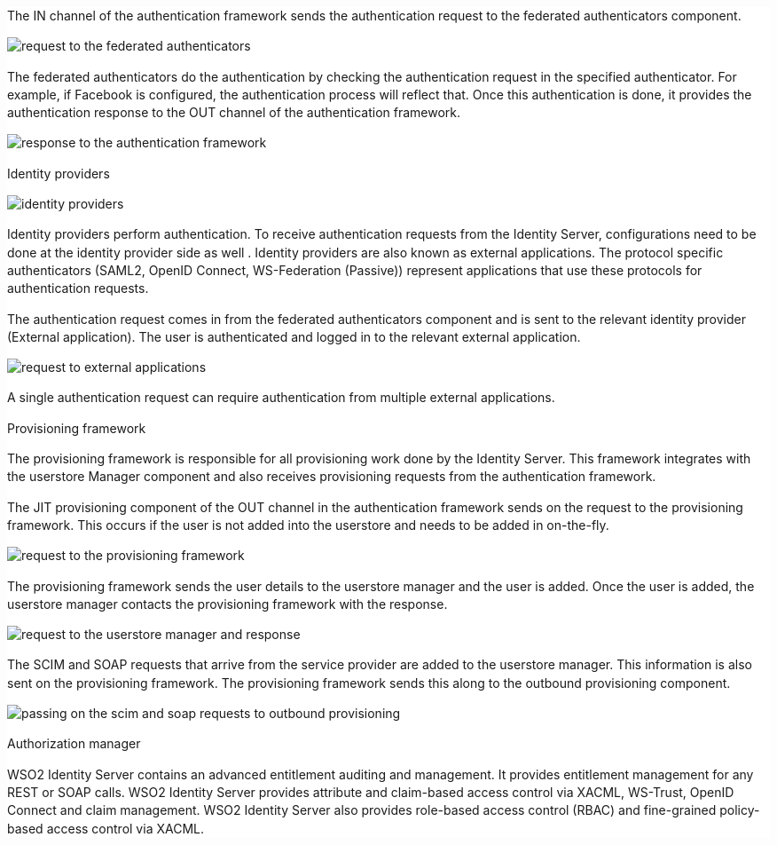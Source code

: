 <p>The IN channel of the authentication framework sends the authentication request to the federated authenticators component.</p>
<p><img src="../../../assets/img/get-started/in-channel-to-federated-authenticators.png" title="request to the federated authenticators" alt="request to the federated authenticators"></p>
<p>The federated authenticators do the authentication by checking the authentication request in the specified authenticator. For example, if Facebook is configured, the authentication process will reflect that. Once this authentication is done, it provides the authentication response to the OUT channel of the authentication framework.</p>
<p><img src="../../../assets/img/get-started/federated-authenticators-to-authentication-framework.png" title="response to the authentication framework" alt="response to the authentication framework"></p>
</div></td>
</tr>
<tr class="even">
<td>Identity providers</td>
<td><div class="content-wrapper">
<p><img src="../../../assets/img/get-started/identity-providers.png" title="identity providers" alt="identity providers"></p>
<p>Identity providers perform authentication. To receive authentication requests from the Identity Server, configurations need to be done at the identity provider side as well . Identity providers are also known as external applications. The protocol specific authenticators (SAML2, OpenID Connect, WS-Federation (Passive)) represent applications that use these protocols for authentication requests.</p>
</div></td>
<td><div class="content-wrapper">
<p>The authentication request comes in from the federated authenticators component and is sent to the relevant identity provider (External application). The user is authenticated and logged in to the relevant external application.</p>
<p><img src="../../../assets/img/get-started/federated-authenticators-to-external-applications.png" title="request to external applications" alt="request to external applications"></p>
<p>A single authentication request can require authentication from multiple external applications.</p>
</div></td>
</tr>
<tr class="odd">
<td>Provisioning framework</td>
<td><div class="content-wrapper">
<p>The provisioning framework is responsible for all provisioning work done by the Identity Server. This framework integrates with the userstore Manager component and also receives provisioning requests from the authentication framework.</p>
</div></td>
<td><div class="content-wrapper">
<p>The JIT provisioning component of the OUT channel in the authentication framework sends on the request to the provisioning framework. This occurs if the user is not added into the userstore and needs to be added in on-the-fly.</p>
<p><img src="../../../assets/img/get-started/authentication-framework-to-provisioning-framework.png" title="request to the provisioning framework" alt="request to the provisioning framework"></p>
<p>The provisioning framework sends the user details to the userstore manager and the user is added. Once the user is added, the userstore manager contacts the provisioning framework with the response.</p>
<p><img src="../../../assets/img/get-started/provisioning-framework-user-store-manager-interaction.png" title="request to the userstore manager and response" alt="request to the userstore manager and response"></p>
<p>The SCIM and SOAP requests that arrive from the service provider are added to the userstore manager. This information is also sent on the provisioning framework. The provisioning framework sends this along to the outbound provisioning component.</p>
<p><img src="../../../assets/img/get-started/provisioning-framework-to-outbound-provisioning.png" title="passing on the scim and soap requests to outbound provisioning" alt="passing on the scim and soap requests to outbound provisioning"></p>
</div></td>
</tr>
<tr class="even">
<td>Authorization manager</td>
<td><div class="content-wrapper">
<p>WSO2 Identity Server contains an advanced entitlement auditing and management. It provides entitlement management for any REST or SOAP calls. WSO2 Identity Server provides attribute and claim-based access control via XACML, WS-Trust, OpenID Connect and claim management. WSO2 Identity Server also provides role-based access control (RBAC) and fine-grained policy-based access control via XACML.</p>